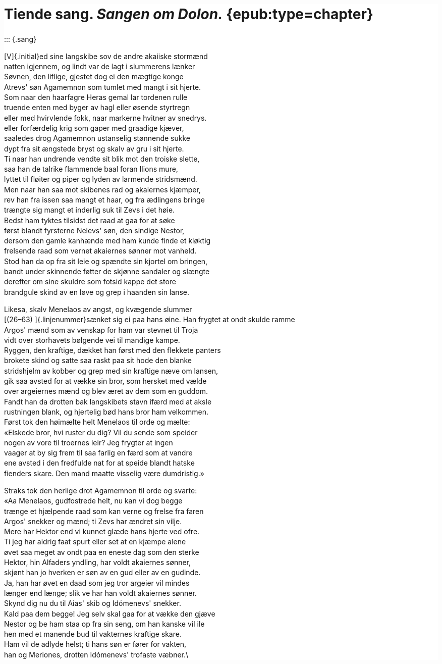 # Tiende sang. *Sangen om Dolon.* {epub:type=chapter}

::: {.sang}

[V]{.initial}ed sine langskibe sov de andre akaiiske stormænd\
natten igjennem, og lindt var de lagt i slummerens lænker\
Søvnen, den liflige, gjestet dog ei den mægtige konge\
Atrevs' søn Agamemnon som tumlet med mangt i sit hjerte.\
Som naar den haarfagre Heras gemal lar tordenen rulle\
truende enten med byger av hagl eller øsende styrtregn\
eller med hvirvlende fokk, naar markerne hvitner av snedrys.\
eller forfærdelig krig som gaper med graadige kjæver,\
saaledes drog Agamemnon ustanselig stønnende sukke\
dypt fra sit ængstede bryst og skalv av gru i sit hjerte.\
Ti naar han undrende vendte sit blik mot den troiske slette,\
saa han de talrike flammende baal foran Ilions mure,\
lyttet til fløiter og piper og lyden av larmende stridsmænd.\
Men naar han saa mot skibenes rad og akaiernes kjæmper,\
rev han fra issen saa mangt et haar, og fra ædlingens bringe\
trængte sig mangt et inderlig suk til Zevs i det høie.\
Bedst ham tyktes tilsidst det raad at gaa for at søke\
først blandt fyrsterne Nelevs' søn, den sindige Nestor,\
dersom den gamle kanhænde med ham kunde finde et kløktig\
frelsende raad som vernet akaiernes sønner mot vanheld.\
Stod han da op fra sit leie og spændte sin kjortel om bringen,\
bandt under skinnende føtter de skjønne sandaler og slængte\
derefter om sine skuldre som fotsid kappe det store\
brandgule skind av en løve og grep i haanden sin lanse.

Likesa, skalv Menelaos av angst, og kvægende slummer\
[(26–63) ]{.linjenummer}sænket sig ei paa hans øine. Han frygtet at ondt skulde ramme\
Argos' mænd som av venskap for ham var stevnet til Troja\
vidt over storhavets bølgende vei til mandige kampe.\
Ryggen, den kraftige, dækket han først med den flekkete panters\
brokete skind og satte saa raskt paa sit hode den blanke\
stridshjelm av kobber og grep med sin kraftige næve om lansen,\
gik saa avsted for at vække sin bror, som hersket med vælde\
over argeiernes mænd og blev æret av dem som en guddom.\
Fandt han da drotten bak langskibets stavn ifærd med at aksle\
rustningen blank, og hjertelig bød hans bror ham velkommen.\
Først tok den høimælte helt Menelaos til orde og mælte:\
«Elskede bror, hvi ruster du dig? Vil du sende som speider\
nogen av vore til troernes leir? Jeg frygter at ingen\
vaager at by sig frem til saa farlig en færd som at vandre\
ene avsted i den fredfulde nat for at speide blandt hatske\
fienders skare. Den mand maatte visselig være dumdristig.»

Straks tok den herlige drot Agamemnon til orde og svarte:\
«Aa Menelaos, gudfostrede helt, nu kan vi dog begge\
trænge et hjælpende raad som kan verne og frelse fra faren\
Argos' snekker og mænd; ti Zevs har ændret sin vilje.\
Mere har Hektor end vi kunnet glæde hans hjerte ved ofre.\
Ti jeg har aldrig faat spurt eller set at en kjæmpe alene\
øvet saa meget av ondt paa en eneste dag som den sterke\
Hektor, hin Alfaders yndling, har voldt akaiernes sønner,\
skjønt han jo hverken er søn av en gud eller av en gudinde.\
Ja, han har øvet en daad som jeg tror argeier vil mindes\
længer end længe; slik ve har han voldt akaiernes sønner.\
Skynd dig nu du til Aias' skib og Idómenevs' snekker.\
Kald paa dem begge! Jeg selv skal gaa for at vække den gjæve\
Nestor og be ham staa op fra sin seng, om han kanske vil ile\
hen med et manende bud til vakternes kraftige skare.\
Ham vil de adlyde helst; ti hans søn er fører for vakten,\
han og Meriones, drotten Idómenevs' trofaste væbner.\